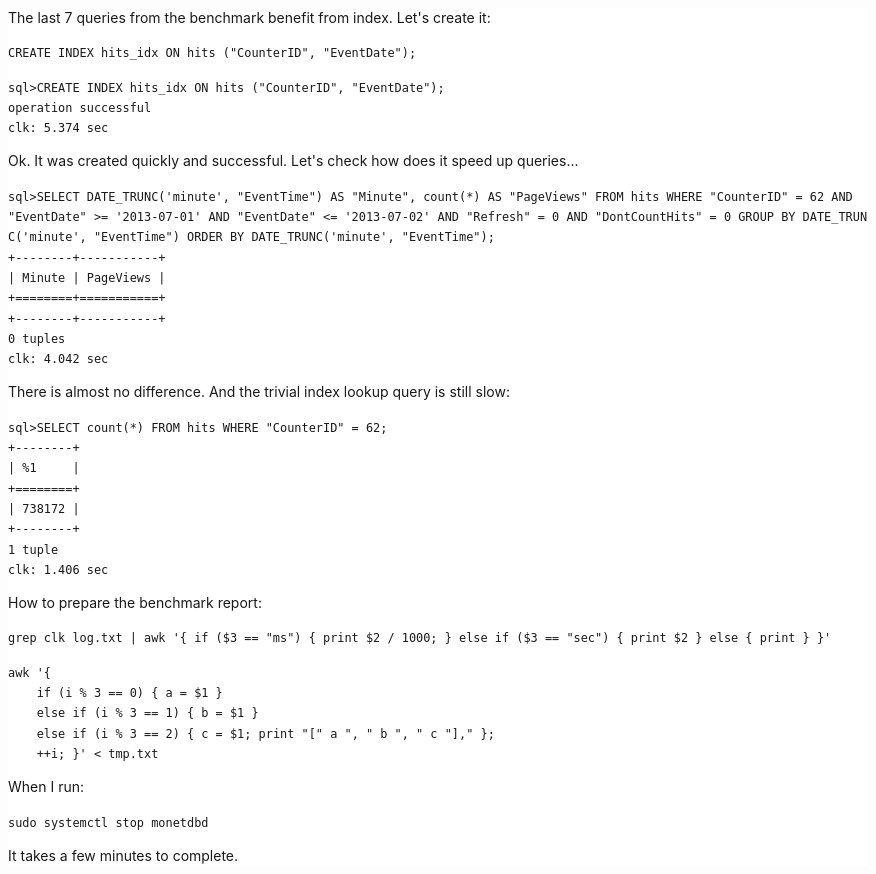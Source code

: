 
The last 7 queries from the benchmark benefit from index. Let's create it:

`CREATE INDEX hits_idx ON hits ("CounterID", "EventDate");`

```
sql>CREATE INDEX hits_idx ON hits ("CounterID", "EventDate");
operation successful
clk: 5.374 sec
```

Ok. It was created quickly and successful.
Let's check how does it speed up queries...

```
sql>SELECT DATE_TRUNC('minute', "EventTime") AS "Minute", count(*) AS "PageViews" FROM hits WHERE "CounterID" = 62 AND "EventDate" >= '2013-07-01' AND "EventDate" <= '2013-07-02' AND "Refresh" = 0 AND "DontCountHits" = 0 GROUP BY DATE_TRUNC('minute', "EventTime") ORDER BY DATE_TRUNC('minute', "EventTime");
+--------+-----------+
| Minute | PageViews |
+========+===========+
+--------+-----------+
0 tuples
clk: 4.042 sec
```

There is almost no difference.
And the trivial index lookup query is still slow:

```
sql>SELECT count(*) FROM hits WHERE "CounterID" = 62;
+--------+
| %1     |
+========+
| 738172 |
+--------+
1 tuple
clk: 1.406 sec
```

How to prepare the benchmark report:

`grep clk log.txt | awk '{ if ($3 == "ms") { print $2 / 1000; } else if ($3 == "sec") { print $2 } else { print } }'`

```
awk '{
    if (i % 3 == 0) { a = $1 }
    else if (i % 3 == 1) { b = $1 }
    else if (i % 3 == 2) { c = $1; print "[" a ", " b ", " c "]," };
    ++i; }' < tmp.txt
```

When I run:

```
sudo systemctl stop monetdbd
```

It takes a few minutes to complete.
